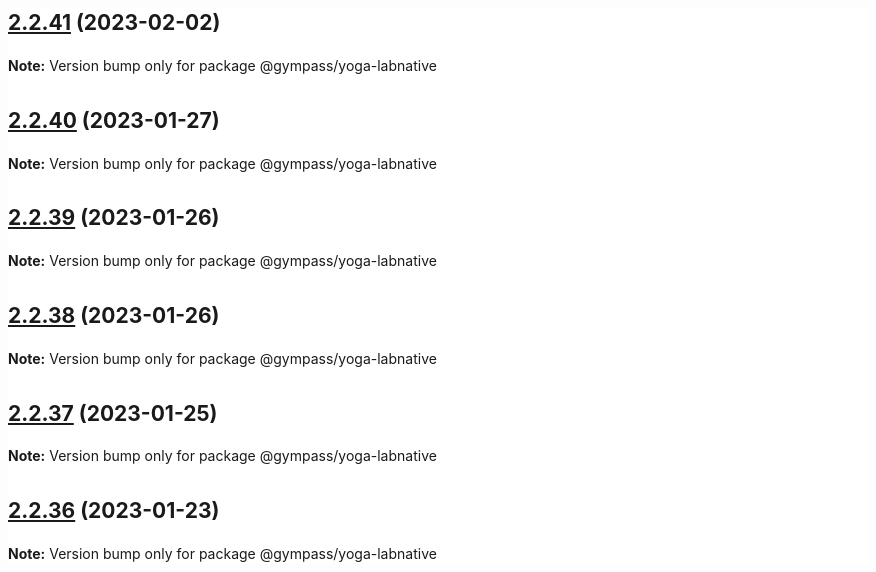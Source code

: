 
## [2.2.41](https://github.com/gympass/yoga/compare/@gympass/yoga-labnative@2.2.40...@gympass/yoga-labnative@2.2.41) (2023-02-02)

**Note:** Version bump only for package @gympass/yoga-labnative





## [2.2.40](https://github.com/gympass/yoga/compare/@gympass/yoga-labnative@2.2.39...@gympass/yoga-labnative@2.2.40) (2023-01-27)

**Note:** Version bump only for package @gympass/yoga-labnative





## [2.2.39](https://github.com/gympass/yoga/compare/@gympass/yoga-labnative@2.2.38...@gympass/yoga-labnative@2.2.39) (2023-01-26)

**Note:** Version bump only for package @gympass/yoga-labnative





## [2.2.38](https://github.com/gympass/yoga/compare/@gympass/yoga-labnative@2.2.37...@gympass/yoga-labnative@2.2.38) (2023-01-26)

**Note:** Version bump only for package @gympass/yoga-labnative





## [2.2.37](https://github.com/gympass/yoga/compare/@gympass/yoga-labnative@2.2.36...@gympass/yoga-labnative@2.2.37) (2023-01-25)

**Note:** Version bump only for package @gympass/yoga-labnative





## [2.2.36](https://github.com/gympass/yoga/compare/@gympass/yoga-labnative@2.2.35...@gympass/yoga-labnative@2.2.36) (2023-01-23)

**Note:** Version bump only for package @gympass/yoga-labnative




